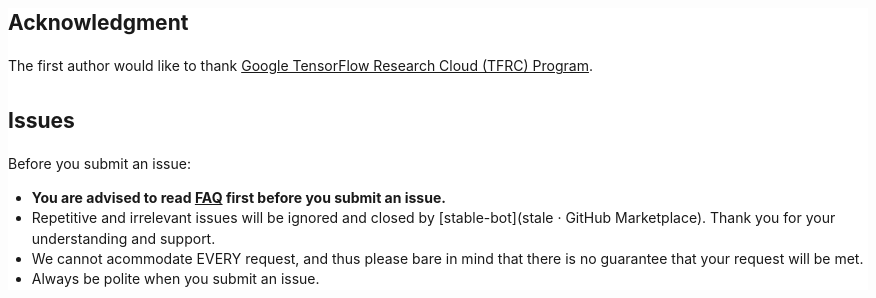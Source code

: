 ## Acknowledgment
The first author would like to thank [Google TensorFlow Research Cloud (TFRC) Program](https://www.tensorflow.org/tfrc).

## Issues
Before you submit an issue:

- **You are advised to read [FAQ](#FAQ) first before you submit an issue.** 
- Repetitive and irrelevant issues will be ignored and closed by [stable-bot](stale · GitHub Marketplace). Thank you for your understanding and support.
- We cannot acommodate EVERY request, and thus please bare in mind that there is no guarantee that your request will be met.
- Always be polite when you submit an issue.

